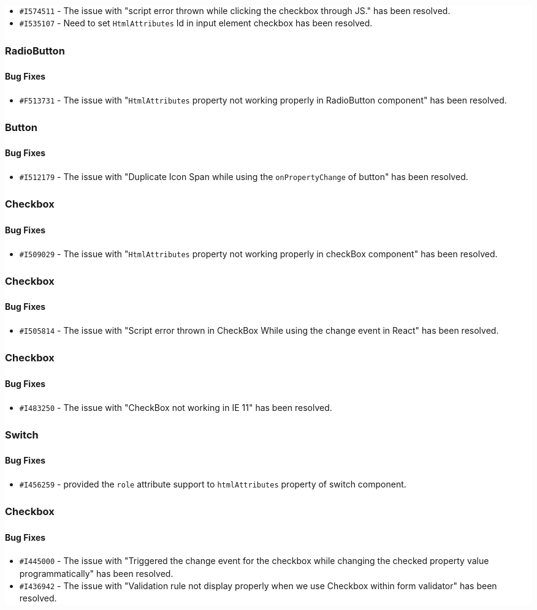- `#I574511` - The issue with "script error thrown while clicking the checkbox through JS." has been resolved.
- `#I535107` - Need to set `HtmlAttributes` Id in input element checkbox has been resolved.

### RadioButton

#### Bug Fixes

- `#F513731` - The issue with "`HtmlAttributes` property not working properly in RadioButton component" has been resolved.

### Button

#### Bug Fixes

- `#I512179` - The issue with "Duplicate Icon Span while using the `onPropertyChange` of button" has been resolved.

### Checkbox

#### Bug Fixes

- `#I509029` - The issue with "`HtmlAttributes` property not working properly in checkBox component" has been resolved.

### Checkbox

#### Bug Fixes

- `#I505814` - The issue with "Script error thrown in CheckBox While using the change event in React" has been resolved.

### Checkbox

#### Bug Fixes

- `#I483250` - The issue with "CheckBox not working in IE 11" has been resolved.

### Switch

#### Bug Fixes

- `#I456259` - provided the `role` attribute support to `htmlAttributes` property of switch component.

### Checkbox

#### Bug Fixes

- `#I445000` - The issue with "Triggered the change event for the checkbox while changing the checked property value programmatically" has been resolved.
- `#I436942` - The issue with "Validation rule not display properly when we use Checkbox within form validator" has been resolved.
